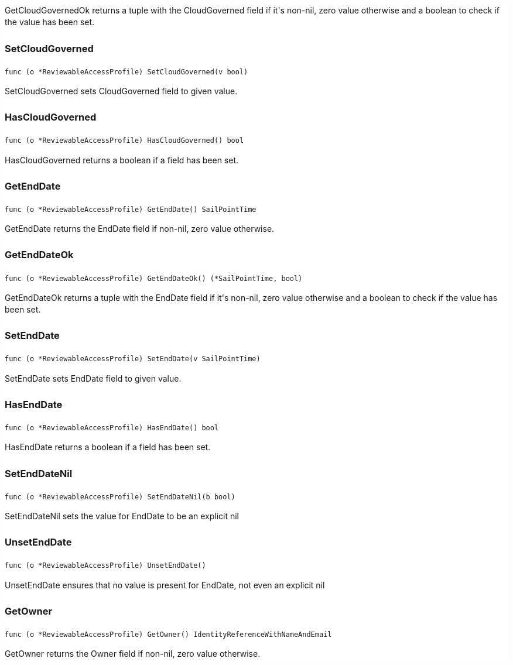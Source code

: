 GetCloudGovernedOk returns a tuple with the CloudGoverned field if it's non-nil, zero value otherwise
and a boolean to check if the value has been set.

### SetCloudGoverned

`func (o *ReviewableAccessProfile) SetCloudGoverned(v bool)`

SetCloudGoverned sets CloudGoverned field to given value.

### HasCloudGoverned

`func (o *ReviewableAccessProfile) HasCloudGoverned() bool`

HasCloudGoverned returns a boolean if a field has been set.

### GetEndDate

`func (o *ReviewableAccessProfile) GetEndDate() SailPointTime`

GetEndDate returns the EndDate field if non-nil, zero value otherwise.

### GetEndDateOk

`func (o *ReviewableAccessProfile) GetEndDateOk() (*SailPointTime, bool)`

GetEndDateOk returns a tuple with the EndDate field if it's non-nil, zero value otherwise
and a boolean to check if the value has been set.

### SetEndDate

`func (o *ReviewableAccessProfile) SetEndDate(v SailPointTime)`

SetEndDate sets EndDate field to given value.

### HasEndDate

`func (o *ReviewableAccessProfile) HasEndDate() bool`

HasEndDate returns a boolean if a field has been set.

### SetEndDateNil

`func (o *ReviewableAccessProfile) SetEndDateNil(b bool)`

 SetEndDateNil sets the value for EndDate to be an explicit nil

### UnsetEndDate
`func (o *ReviewableAccessProfile) UnsetEndDate()`

UnsetEndDate ensures that no value is present for EndDate, not even an explicit nil
### GetOwner

`func (o *ReviewableAccessProfile) GetOwner() IdentityReferenceWithNameAndEmail`

GetOwner returns the Owner field if non-nil, zero value otherwise.

